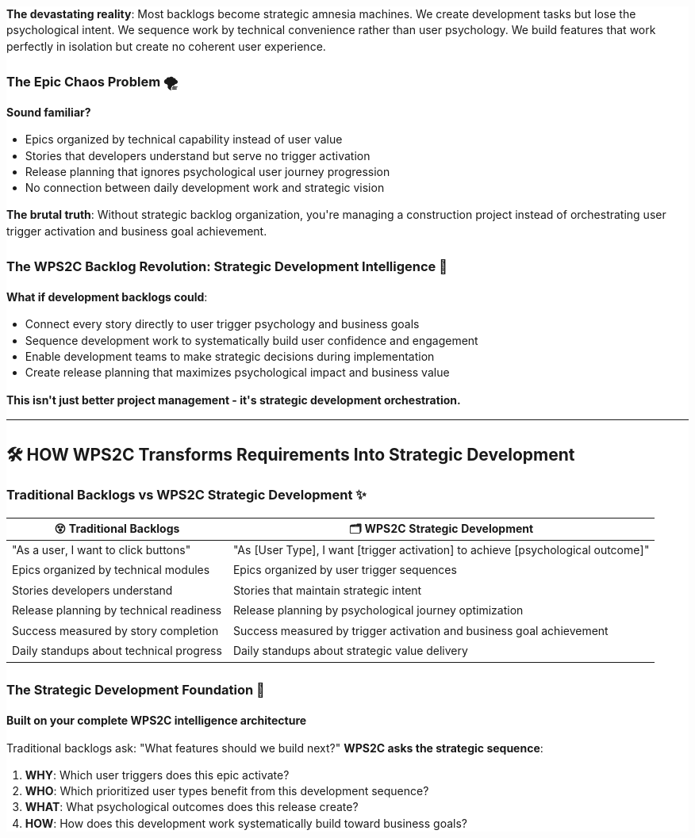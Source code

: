 **The devastating reality**: Most backlogs become strategic amnesia machines. We create development tasks but lose the psychological intent. We sequence work by technical convenience rather than user psychology. We build features that work perfectly in isolation but create no coherent user experience.

### The Epic Chaos Problem 🌪️
**Sound familiar?**
- Epics organized by technical capability instead of user value
- Stories that developers understand but serve no trigger activation
- Release planning that ignores psychological user journey progression
- No connection between daily development work and strategic vision

**The brutal truth**: Without strategic backlog organization, you're managing a construction project instead of orchestrating user trigger activation and business goal achievement.

### The WPS2C Backlog Revolution: Strategic Development Intelligence 🧠

**What if development backlogs could**:
- Connect every story directly to user trigger psychology and business goals
- Sequence development work to systematically build user confidence and engagement
- Enable development teams to make strategic decisions during implementation
- Create release planning that maximizes psychological impact and business value

**This isn't just better project management - it's strategic development orchestration.**

---

## 🛠️ HOW WPS2C Transforms Requirements Into Strategic Development

### Traditional Backlogs vs WPS2C Strategic Development ✨

| 😵 Traditional Backlogs | 🗂️ WPS2C Strategic Development |
|-------------------------|--------------------------------|
| "As a user, I want to click buttons" | "As [User Type], I want [trigger activation] to achieve [psychological outcome]" |
| Epics organized by technical modules | Epics organized by user trigger sequences |
| Stories developers understand | Stories that maintain strategic intent |
| Release planning by technical readiness | Release planning by psychological journey optimization |
| Success measured by story completion | Success measured by trigger activation and business goal achievement |
| Daily standups about technical progress | Daily standups about strategic value delivery |

### The Strategic Development Foundation 🧠
**Built on your complete WPS2C intelligence architecture**

Traditional backlogs ask: "What features should we build next?"
**WPS2C asks the strategic sequence**:
1. **WHY**: Which user triggers does this epic activate?
2. **WHO**: Which prioritized user types benefit from this development sequence?
3. **WHAT**: What psychological outcomes does this release create?
4. **HOW**: How does this development work systematically build toward business goals?
